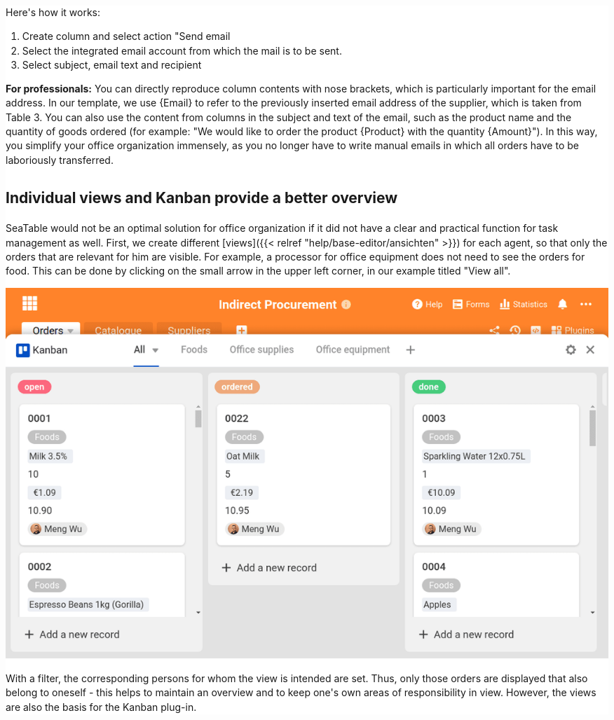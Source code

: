 Here's how it works:

1. Create column and select action "Send email
2. Select the integrated email account from which the mail is to be sent.
3. Select subject, email text and recipient

**For professionals:** You can directly reproduce column contents with nose brackets, which is particularly important for the email address. In our template, we use {Email} to refer to the previously inserted email address of the supplier, which is taken from Table 3. You can also use the content from columns in the subject and text of the email, such as the product name and the quantity of goods ordered (for example: "We would like to order the product {Product} with the quantity {Amount}"). In this way, you simplify your office organization immensely, as you no longer have to write manual emails in which all orders have to be laboriously transferred.

## Individual views and Kanban provide a better overview

SeaTable would not be an optimal solution for office organization if it did not have a clear and practical function for task management as well. First, we create different [views]({{< relref "help/base-editor/ansichten" >}}) for each agent, so that only the orders that are relevant for him are visible. For example, a processor for office equipment does not need to see the orders for food. This can be done by clicking on the small arrow in the upper left corner, in our example titled "View all".

![Kanban view of all orders in indirect procurement](kanban-view-indirekte-beschaffung.png)

With a filter, the corresponding persons for whom the view is intended are set. Thus, only those orders are displayed that also belong to oneself - this helps to maintain an overview and to keep one's own areas of responsibility in view. However, the views are also the basis for the Kanban plug-in.
